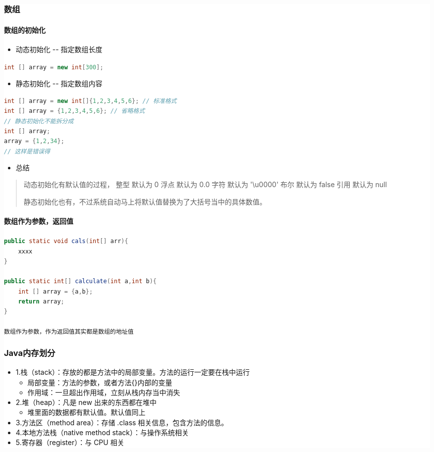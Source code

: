 ### 数组

#### 数组的初始化

- 动态初始化 -- 指定数组长度

```java
int [] array = new int[300];
```

- 静态初始化 -- 指定数组内容

```java
int [] array = new int[]{1,2,3,4,5,6}; // 标准格式
int [] array = {1,2,3,4,5,6}; // 省略格式
// 静态初始化不能拆分成
int [] array;
array = {1,2,34};
// 这样是错误得
```

- 总结

>动态初始化有默认值的过程，
>整型 默认为 0
>浮点 默认为 0.0
>字符 默认为 '\u0000'
>布尔 默认为 false
>引用 默认为 null
>
>静态初始化也有，不过系统自动马上将默认值替换为了大括号当中的具体数值。

#### 数组作为参数，返回值

```java
public static void cals(int[] arr){
    xxxx
}

public static int[] calculate(int a,int b){
    int [] array = {a,b};
    return array;
}

数组作为参数，作为返回值其实都是数组的地址值
```

### Java内存划分

- 1.栈（stack）：存放的都是方法中的局部变量。方法的运行一定要在栈中运行
  - 局部变量：方法的参数，或者方法{}内部的变量
  - 作用域：一旦超出作用域，立刻从栈内存当中消失
- 2.堆（heap）：凡是 new 出来的东西都在堆中
  - 堆里面的数据都有默认值。默认值同上
- 3.方法区（method area）：存储 .class 相关信息，包含方法的信息。
- 4.本地方法栈（native method stack）：与操作系统相关
- 5.寄存器（register）：与 CPU 相关
